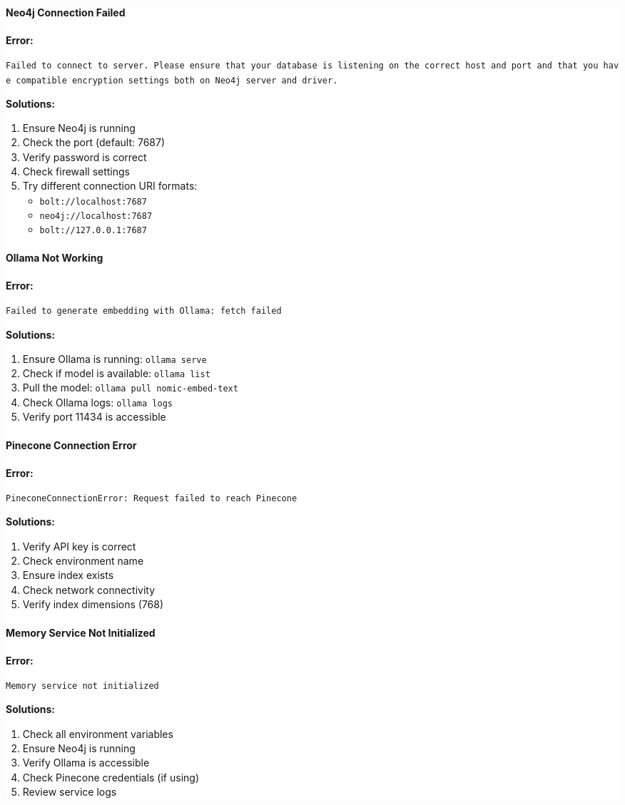 #### Neo4j Connection Failed

**Error:**
```
Failed to connect to server. Please ensure that your database is listening on the correct host and port and that you have compatible encryption settings both on Neo4j server and driver.
```

**Solutions:**
1. Ensure Neo4j is running
2. Check the port (default: 7687)
3. Verify password is correct
4. Check firewall settings
5. Try different connection URI formats:
   - `bolt://localhost:7687`
   - `neo4j://localhost:7687`
   - `bolt://127.0.0.1:7687`

#### Ollama Not Working

**Error:**
```
Failed to generate embedding with Ollama: fetch failed
```

**Solutions:**
1. Ensure Ollama is running: `ollama serve`
2. Check if model is available: `ollama list`
3. Pull the model: `ollama pull nomic-embed-text`
4. Check Ollama logs: `ollama logs`
5. Verify port 11434 is accessible

#### Pinecone Connection Error

**Error:**
```
PineconeConnectionError: Request failed to reach Pinecone
```

**Solutions:**
1. Verify API key is correct
2. Check environment name
3. Ensure index exists
4. Check network connectivity
5. Verify index dimensions (768)

#### Memory Service Not Initialized

**Error:**
```
Memory service not initialized
```

**Solutions:**
1. Check all environment variables
2. Ensure Neo4j is running
3. Verify Ollama is accessible
4. Check Pinecone credentials (if using)
5. Review service logs
